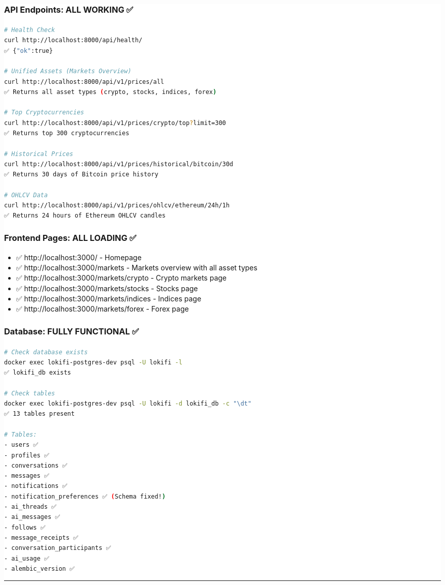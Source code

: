 ### **API Endpoints: ALL WORKING** ✅

```bash
# Health Check
curl http://localhost:8000/api/health/
✅ {"ok":true}

# Unified Assets (Markets Overview)
curl http://localhost:8000/api/v1/prices/all
✅ Returns all asset types (crypto, stocks, indices, forex)

# Top Cryptocurrencies
curl http://localhost:8000/api/v1/prices/crypto/top?limit=300
✅ Returns top 300 cryptocurrencies

# Historical Prices
curl http://localhost:8000/api/v1/prices/historical/bitcoin/30d
✅ Returns 30 days of Bitcoin price history

# OHLCV Data
curl http://localhost:8000/api/v1/prices/ohlcv/ethereum/24h/1h
✅ Returns 24 hours of Ethereum OHLCV candles
```

### **Frontend Pages: ALL LOADING** ✅

- ✅ http://localhost:3000/ - Homepage
- ✅ http://localhost:3000/markets - Markets overview with all asset types
- ✅ http://localhost:3000/markets/crypto - Crypto markets page
- ✅ http://localhost:3000/markets/stocks - Stocks page
- ✅ http://localhost:3000/markets/indices - Indices page
- ✅ http://localhost:3000/markets/forex - Forex page

### **Database: FULLY FUNCTIONAL** ✅

```bash
# Check database exists
docker exec lokifi-postgres-dev psql -U lokifi -l
✅ lokifi_db exists

# Check tables
docker exec lokifi-postgres-dev psql -U lokifi -d lokifi_db -c "\dt"
✅ 13 tables present

# Tables:
- users ✅
- profiles ✅
- conversations ✅
- messages ✅
- notifications ✅
- notification_preferences ✅ (Schema fixed!)
- ai_threads ✅
- ai_messages ✅
- follows ✅
- message_receipts ✅
- conversation_participants ✅
- ai_usage ✅
- alembic_version ✅
```

---